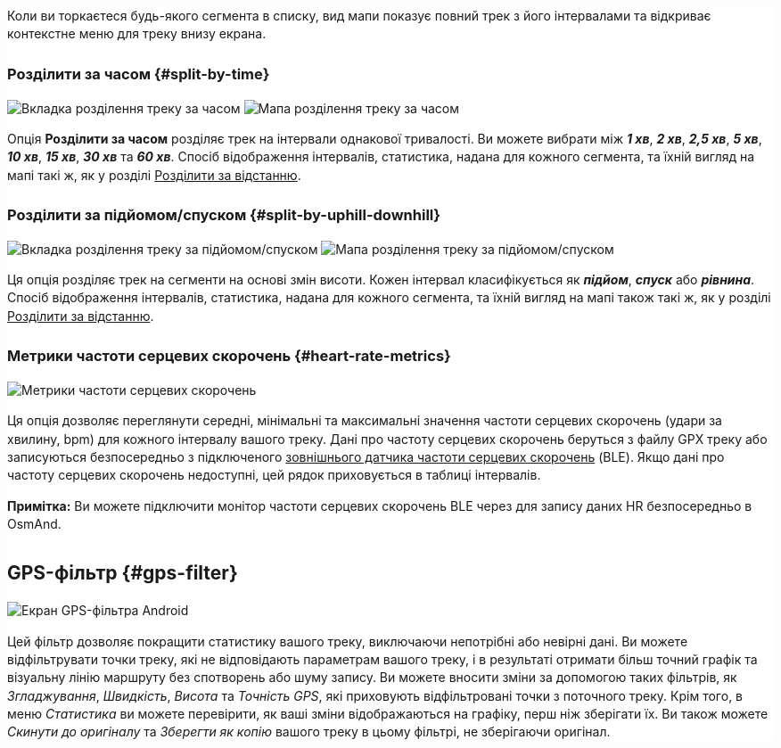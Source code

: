 Коли ви торкаєтеся будь-якого сегмента в списку, вид мапи показує повний трек з його інтервалами та відкриває контекстне меню для треку внизу екрана.


### Розділити за часом {#split-by-time}

![Вкладка розділення треку за часом](@site/static/img/personal/tracks/split_by_3_tab.png) ![Мапа розділення треку за часом](@site/static/img/personal/tracks/split_by_3_map.png) 

Опція **Розділити за часом** розділяє трек на інтервали однакової тривалості. Ви можете вибрати між ***1 хв***, ***2 хв***, ***2,5 хв***, ***5 хв***, ***10 хв***, ***15 хв***, ***30 хв*** та ***60 хв***. Спосіб відображення інтервалів, статистика, надана для кожного сегмента, та їхній вигляд на мапі такі ж, як у розділі [Розділити за відстанню](#split-by-distance).


### Розділити за підйомом/спуском {#split-by-uphill-downhill}

![Вкладка розділення треку за підйомом/спуском](@site/static/img/personal/tracks/split_by_4_tab.png) ![Мапа розділення треку за підйомом/спуском](@site/static/img/personal/tracks/split_by_4_map.png) 

Ця опція розділяє трек на сегменти на основі змін висоти. Кожен інтервал класифікується як ***підйом***, ***спуск*** або ***рівнина***. Спосіб відображення інтервалів, статистика, надана для кожного сегмента, та їхній вигляд на мапі також такі ж, як у розділі [Розділити за відстанню](#split-by-distance).


### Метрики частоти серцевих скорочень {#heart-rate-metrics}

![Метрики частоти серцевих скорочень](@site/static/img/personal/tracks/heart_rate.png)

Ця опція дозволяє переглянути середні, мінімальні та максимальні значення частоти серцевих скорочень (удари за хвилину, bpm) для кожного інтервалу вашого треку. Дані про частоту серцевих скорочень беруться з файлу GPX треку або записуються безпосередньо з підключеного [зовнішнього датчика частоти серцевих скорочень](https://osmand.net/docs/user/plugins/external-sensors) (BLE). Якщо дані про частоту серцевих скорочень недоступні, цей рядок приховується в таблиці інтервалів.

**Примітка:** Ви можете підключити монітор частоти серцевих скорочень BLE через *<Translate android="true" ids="shared_string_plugin,external_sensors_plugin_name"/>* для запису даних HR безпосередньо в OsmAnd.


## GPS-фільтр {#gps-filter}

<InfoAndroidOnly />

*<Translate android="true" ids="shared_string_options,shared_string_gps_filter"/>*

![Екран GPS-фільтра Android](@site/static/img/personal/tracks/gps_filter_android.png)



Цей фільтр дозволяє покращити статистику вашого треку, виключаючи непотрібні або невірні дані. Ви можете відфільтрувати точки треку, які не відповідають параметрам вашого треку, і в результаті отримати більш точний графік та візуальну лінію маршруту без спотворень або шуму запису. Ви можете вносити зміни за допомогою таких фільтрів, як *Згладжування*, *Швидкість*, *Висота* та *Точність GPS*, які приховують відфільтровані точки з поточного треку. Крім того, в меню *Статистика* ви можете перевірити, як ваші зміни відображаються на графіку, перш ніж зберігати їх. Ви також можете *Скинути до оригіналу* та *Зберегти як копію* вашого треку в цьому фільтрі, не зберігаючи оригінал.  
